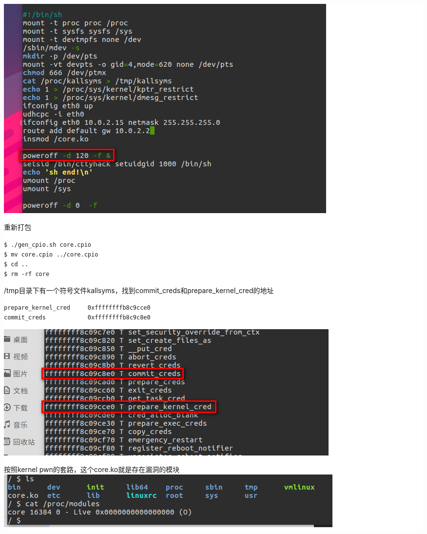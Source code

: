 ![](/assets/img/writeup/2018-04-01-qwb-2018-pwn-writeup/0x003-003.png)

重新打包
```
$ ./gen_cpio.sh core.cpio
$ mv core.cpio ../core.cpio
$ cd ..
$ rm -rf core
```

/tmp目录下有一个符号文件kallsyms，找到commit_creds和prepare_kernel_cred的地址
```
prepare_kernel_cred		0xffffffffb8c9cce0
commit_creds			0xffffffffb8c9c8e0
```
![](/assets/img/writeup/2018-04-01-qwb-2018-pwn-writeup/0x003-004.png)

按照kernel pwn的套路，这个core.ko就是存在漏洞的模块
![](/assets/img/writeup/2018-04-01-qwb-2018-pwn-writeup/0x003-005.png)
